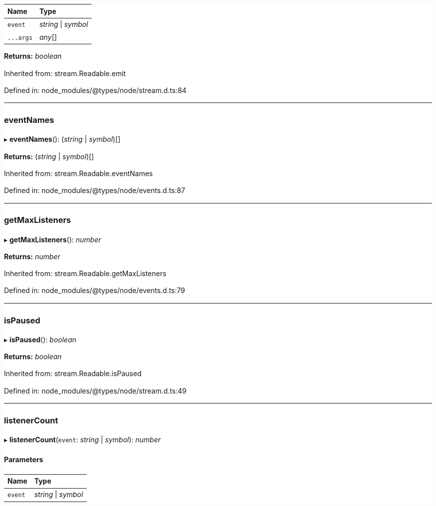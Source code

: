 | Name | Type |
| :------ | :------ |
| `event` | *string* \| *symbol* |
| `...args` | *any*[] |

**Returns:** *boolean*

Inherited from: stream.Readable.emit

Defined in: node_modules/@types/node/stream.d.ts:84

___

### eventNames

▸ **eventNames**(): (*string* \| *symbol*)[]

**Returns:** (*string* \| *symbol*)[]

Inherited from: stream.Readable.eventNames

Defined in: node_modules/@types/node/events.d.ts:87

___

### getMaxListeners

▸ **getMaxListeners**(): *number*

**Returns:** *number*

Inherited from: stream.Readable.getMaxListeners

Defined in: node_modules/@types/node/events.d.ts:79

___

### isPaused

▸ **isPaused**(): *boolean*

**Returns:** *boolean*

Inherited from: stream.Readable.isPaused

Defined in: node_modules/@types/node/stream.d.ts:49

___

### listenerCount

▸ **listenerCount**(`event`: *string* \| *symbol*): *number*

#### Parameters

| Name | Type |
| :------ | :------ |
| `event` | *string* \| *symbol* |
